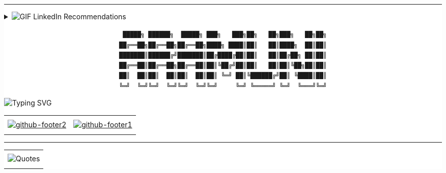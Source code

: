 -----

<div>
<details><summary><img height="20" alt="GIF" src="https://github.com/joaopauloaramuni/joaopauloaramuni/blob/main/img/linkedin2.gif?raw=true"/> LinkedIn Recommendations</summary></details>
</div>

<div align="center">

```text
 █████╗ ██████╗  █████╗ ███╗   ███╗██╗   ██╗███╗   ██╗██╗
██╔══██╗██╔══██╗██╔══██╗████╗ ████║██║   ██║████╗  ██║██║
███████║██████╔╝███████║██╔████╔██║██║   ██║██╔██╗ ██║██║
██╔══██║██╔══██╗██╔══██║██║╚██╔╝██║██║   ██║██║╚██╗██║██║
██║  ██║██║  ██║██║  ██║██║ ╚═╝ ██║╚██████╔╝██║ ╚████║██║
╚═╝  ╚═╝╚═╝  ╚═╝╚═╝  ╚═╝╚═╝     ╚═╝ ╚═════╝ ╚═╝  ╚═══╝╚═╝
```                                        

</div>

<img src="https://readme-typing-svg.demolab.com?font=Fira+Code&pause=1000&color=17F77D&width=435&lines=//Foi+um+prazer+ter+voc%C3%AA+por+aqui!;//Volte+sempre!" alt="Typing SVG" />

<div>
<table>
<tr>
 <td align="center" colspan="2"></td>
</tr> 
<tr>
<td>
<a href="mailto:joaopauloaramuni@gmail.com" target="_blank"><img align="center" width="400px" height="120px" src="https://github.com/joaopauloaramuni/joaopauloaramuni/blob/main/img/githubfooter2.png?raw=true" alt="github-footer2"/></a>
</td>
<td>
<a href="https://github.com/joaopauloaramuni" target="_blank"><img align="center" width="400px" height="120px" src="https://github.com/joaopauloaramuni/joaopauloaramuni/blob/main/img/githubfooter1.png?raw=true" alt="github-footer1"/></a>
</td>
</tr>
<tr>
 <td align="center" colspan="2"></td>
</tr> 
</table>
</div>

-----

<div align="center">
<table>
<tr>
 <td align="center" colspan="1"></td>
</tr>
<tr>
<td>
<img alt="Quotes" height="180px" src="https://quotes-github-readme.vercel.app/api?type=horizontal&theme=dark&border=true"/>
</td>
</tr>
<tr>
 <td align="center" colspan="1"></td>
</tr> 
</table>
</div>
